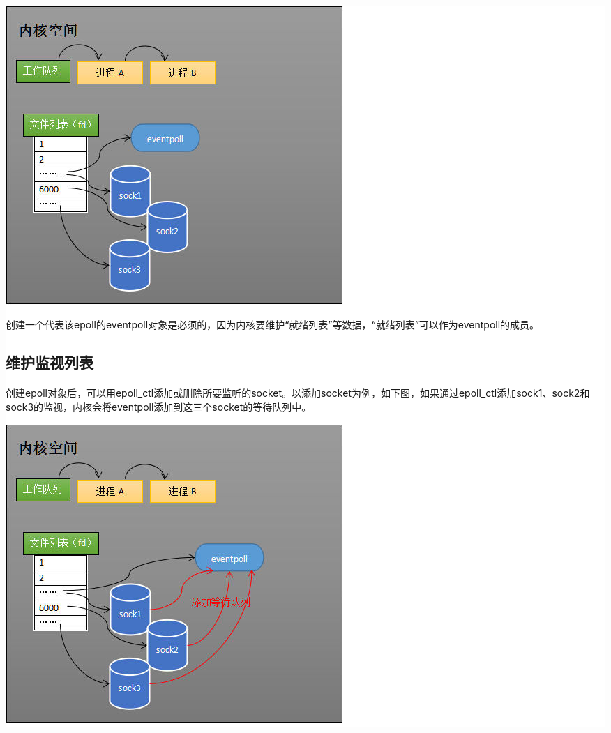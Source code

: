 ![内核创建eventpoll对象 ](/images/linux/epoll/epoll-15.jpg)

创建一个代表该epoll的eventpoll对象是必须的，因为内核要维护“就绪列表”等数据，“就绪列表”可以作为eventpoll的成员。

## 维护监视列表

创建epoll对象后，可以用epoll_ctl添加或删除所要监听的socket。以添加socket为例，如下图，如果通过epoll_ctl添加sock1、sock2和sock3的监视，内核会将eventpoll添加到这三个socket的等待队列中。

![添加所要监听的socket ](/images/linux/epoll/epoll-16.jpg)
